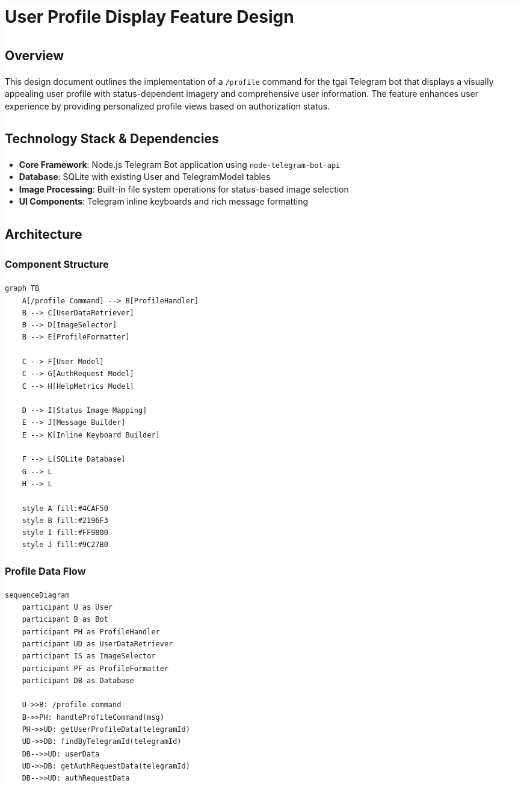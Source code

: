 # User Profile Display Feature Design

## Overview
This design document outlines the implementation of a `/profile` command for the tgai Telegram bot that displays a visually appealing user profile with status-dependent imagery and comprehensive user information. The feature enhances user experience by providing personalized profile views based on authorization status.

## Technology Stack & Dependencies
- **Core Framework**: Node.js Telegram Bot application using `node-telegram-bot-api`
- **Database**: SQLite with existing User and TelegramModel tables
- **Image Processing**: Built-in file system operations for status-based image selection
- **UI Components**: Telegram inline keyboards and rich message formatting

## Architecture

### Component Structure
```mermaid
graph TB
    A[/profile Command] --> B[ProfileHandler]
    B --> C[UserDataRetriever]
    B --> D[ImageSelector]
    B --> E[ProfileFormatter]
    
    C --> F[User Model]
    C --> G[AuthRequest Model]
    C --> H[HelpMetrics Model]
    
    D --> I[Status Image Mapping]
    E --> J[Message Builder]
    E --> K[Inline Keyboard Builder]
    
    F --> L[SQLite Database]
    G --> L
    H --> L
    
    style A fill:#4CAF50
    style B fill:#2196F3
    style I fill:#FF9800
    style J fill:#9C27B0
```

### Profile Data Flow
```mermaid
sequenceDiagram
    participant U as User
    participant B as Bot
    participant PH as ProfileHandler
    participant UD as UserDataRetriever
    participant IS as ImageSelector
    participant PF as ProfileFormatter
    participant DB as Database
    
    U->>B: /profile command
    B->>PH: handleProfileCommand(msg)
    PH->>UD: getUserProfileData(telegramId)
    UD->>DB: findByTelegramId(telegramId)
    DB-->>UD: userData
    UD->>DB: getAuthRequestData(telegramId)
    DB-->>UD: authRequestData
```